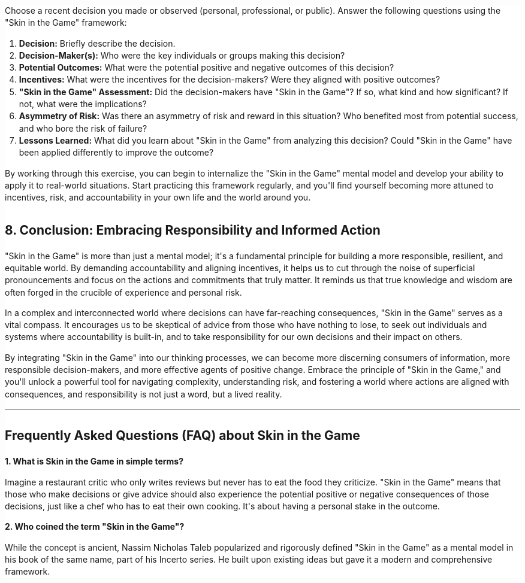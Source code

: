 Choose a recent decision you made or observed (personal, professional, or public).  Answer the following questions using the "Skin in the Game" framework:

1. **Decision:** Briefly describe the decision.
2. **Decision-Maker(s):** Who were the key individuals or groups making this decision?
3. **Potential Outcomes:** What were the potential positive and negative outcomes of this decision?
4. **Incentives:** What were the incentives for the decision-makers? Were they aligned with positive outcomes?
5. **"Skin in the Game" Assessment:**  Did the decision-makers have "Skin in the Game"? If so, what kind and how significant? If not, what were the implications?
6. **Asymmetry of Risk:** Was there an asymmetry of risk and reward in this situation? Who benefited most from potential success, and who bore the risk of failure?
7. **Lessons Learned:**  What did you learn about "Skin in the Game" from analyzing this decision? Could "Skin in the Game" have been applied differently to improve the outcome?

By working through this exercise, you can begin to internalize the "Skin in the Game" mental model and develop your ability to apply it to real-world situations.  Start practicing this framework regularly, and you'll find yourself becoming more attuned to incentives, risk, and accountability in your own life and the world around you.

## 8. Conclusion: Embracing Responsibility and Informed Action

"Skin in the Game" is more than just a mental model; it's a fundamental principle for building a more responsible, resilient, and equitable world. By demanding accountability and aligning incentives, it helps us to cut through the noise of superficial pronouncements and focus on the actions and commitments that truly matter. It reminds us that true knowledge and wisdom are often forged in the crucible of experience and personal risk.

In a complex and interconnected world where decisions can have far-reaching consequences, "Skin in the Game" serves as a vital compass. It encourages us to be skeptical of advice from those who have nothing to lose, to seek out individuals and systems where accountability is built-in, and to take responsibility for our own decisions and their impact on others.

By integrating "Skin in the Game" into our thinking processes, we can become more discerning consumers of information, more responsible decision-makers, and more effective agents of positive change.  Embrace the principle of "Skin in the Game," and you'll unlock a powerful tool for navigating complexity, understanding risk, and fostering a world where actions are aligned with consequences, and responsibility is not just a word, but a lived reality.

---

## Frequently Asked Questions (FAQ) about Skin in the Game

**1. What is Skin in the Game in simple terms?**

Imagine a restaurant critic who only writes reviews but never has to eat the food they criticize. "Skin in the Game" means that those who make decisions or give advice should also experience the potential positive or negative consequences of those decisions, just like a chef who has to eat their own cooking. It's about having a personal stake in the outcome.

**2. Who coined the term "Skin in the Game"?**

While the concept is ancient, Nassim Nicholas Taleb popularized and rigorously defined "Skin in the Game" as a mental model in his book of the same name, part of his Incerto series. He built upon existing ideas but gave it a modern and comprehensive framework.
